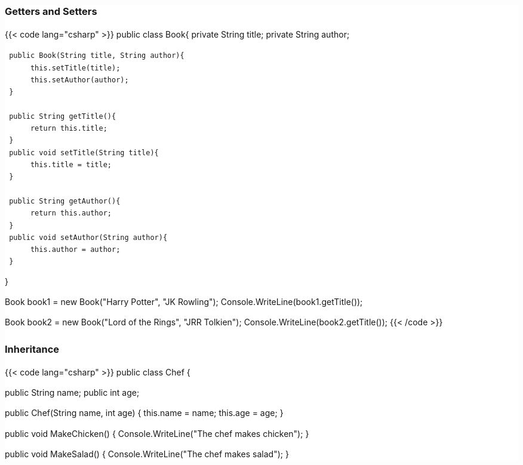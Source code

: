 ### Getters and Setters
{{< code lang="csharp" >}}
public class Book{
     private String title;
     private String author;

     public Book(String title, String author){
          this.setTitle(title);
          this.setAuthor(author);
     }

     public String getTitle(){
          return this.title;
     }
     public void setTitle(String title){
          this.title = title;
     }

     public String getAuthor(){
          return this.author;
     }
     public void setAuthor(String author){
          this.author = author;
     }
}

Book book1 = new Book("Harry Potter", "JK Rowling");
Console.WriteLine(book1.getTitle());

Book book2 = new Book("Lord of the Rings", "JRR Tolkien");
Console.WriteLine(book2.getTitle());
{{< /code >}}

### Inheritance
{{< code lang="csharp" >}}
public class Chef
{

   public String name;
   public int age;

   public Chef(String name, int age)
   {
       this.name = name;
       this.age = age;
   }

   public void MakeChicken()
   {
       Console.WriteLine("The chef makes chicken");
   }

   public void MakeSalad()
   {
       Console.WriteLine("The chef makes salad");
   }
